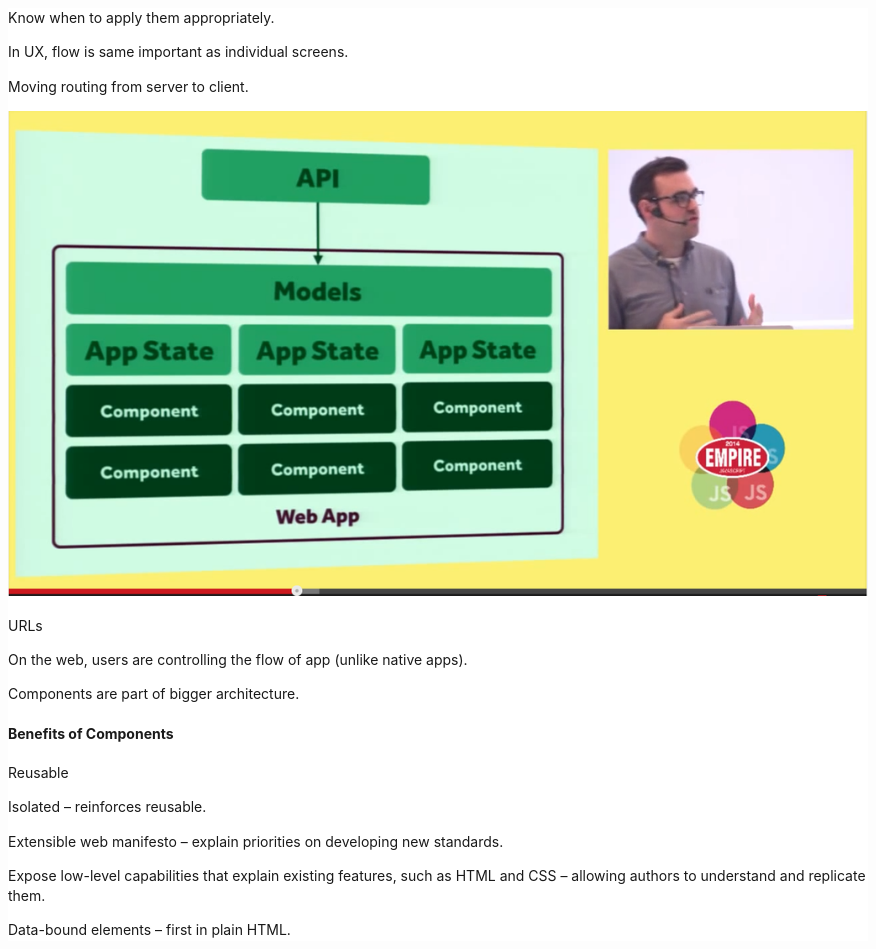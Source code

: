 Know when to apply them appropriately.

In UX, flow is same important as individual screens.

Moving routing from server to client.

![](assets/b4ef1fd9ac9f4d360a7733202e20bb7d.png)  

URLs

On the web, users are controlling the flow of app (unlike native apps).

Components are part of bigger architecture.

#### Benefits of Components  

Reusable

Isolated – reinforces reusable.

Extensible web manifesto – explain priorities on developing new standards.

Expose low-level capabilities that explain existing features, such as HTML and CSS – allowing authors to understand and replicate them.

Data-bound elements – first in plain HTML.
